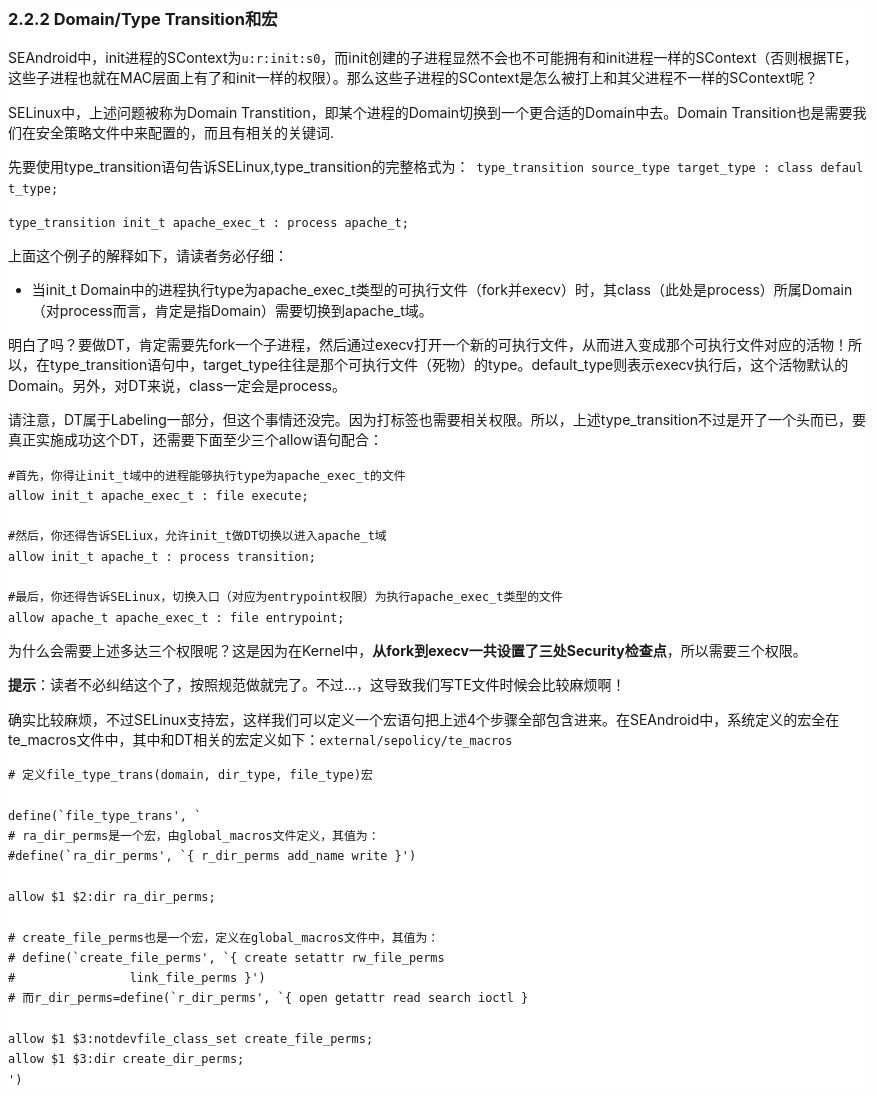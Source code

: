 ### 2.2.2 Domain/Type Transition和宏
SEAndroid中，init进程的SContext为`u:r:init:s0`，而init创建的子进程显然不会也不可能拥有和init进程一样的SContext（否则根据TE，这些子进程也就在MAC层面上有了和init一样的权限）。那么这些子进程的SContext是怎么被打上和其父进程不一样的SContext呢？

SELinux中，上述问题被称为Domain Transtition，即某个进程的Domain切换到一个更合适的Domain中去。Domain Transition也是需要我们在安全策略文件中来配置的，而且有相关的关键词.

先要使用type_transition语句告诉SELinux,type_transition的完整格式为：` type_transition source_type target_type : class default_type;`

```
type_transition init_t apache_exec_t : process apache_t;
```


上面这个例子的解释如下，请读者务必仔细：

* 当init_t Domain中的进程执行type为apache_exec_t类型的可执行文件（fork并execv）时，其class（此处是process）所属Domain（对process而言，肯定是指Domain）需要切换到apache_t域。

明白了吗？要做DT，肯定需要先fork一个子进程，然后通过execv打开一个新的可执行文件，从而进入变成那个可执行文件对应的活物！所以，在type_transition语句中，target_type往往是那个可执行文件（死物）的type。default_type则表示execv执行后，这个活物默认的Domain。另外，对DT来说，class一定会是process。

请注意，DT属于Labeling一部分，但这个事情还没完。因为打标签也需要相关权限。所以，上述type_transition不过是开了一个头而已，要真正实施成功这个DT，还需要下面至少三个allow语句配合：

```
#首先，你得让init_t域中的进程能够执行type为apache_exec_t的文件
allow init_t apache_exec_t : file execute;

#然后，你还得告诉SELiux，允许init_t做DT切换以进入apache_t域
allow init_t apache_t : process transition;

#最后，你还得告诉SELinux，切换入口（对应为entrypoint权限）为执行apache_exec_t类型的文件
allow apache_t apache_exec_t : file entrypoint;
```

为什么会需要上述多达三个权限呢？这是因为在Kernel中，**从fork到execv一共设置了三处Security检查点**，所以需要三个权限。

**提示**：读者不必纠结这个了，按照规范做就完了。不过...，这导致我们写TE文件时候会比较麻烦啊！

确实比较麻烦，不过SELinux支持宏，这样我们可以定义一个宏语句把上述4个步骤全部包含进来。在SEAndroid中，系统定义的宏全在te_macros文件中，其中和DT相关的宏定义如下：`external/sepolicy/te_macros`

```
# 定义file_type_trans(domain, dir_type, file_type)宏

define(`file_type_trans', `
# ra_dir_perms是一个宏，由global_macros文件定义，其值为：
#define(`ra_dir_perms', `{ r_dir_perms add_name write }')

allow $1 $2:dir ra_dir_perms;

# create_file_perms也是一个宏，定义在global_macros文件中，其值为：
# define(`create_file_perms', `{ create setattr rw_file_perms
#                link_file_perms }')
# 而r_dir_perms=define(`r_dir_perms', `{ open getattr read search ioctl }

allow $1 $3:notdevfile_class_set create_file_perms;
allow $1 $3:dir create_dir_perms;
')
```
